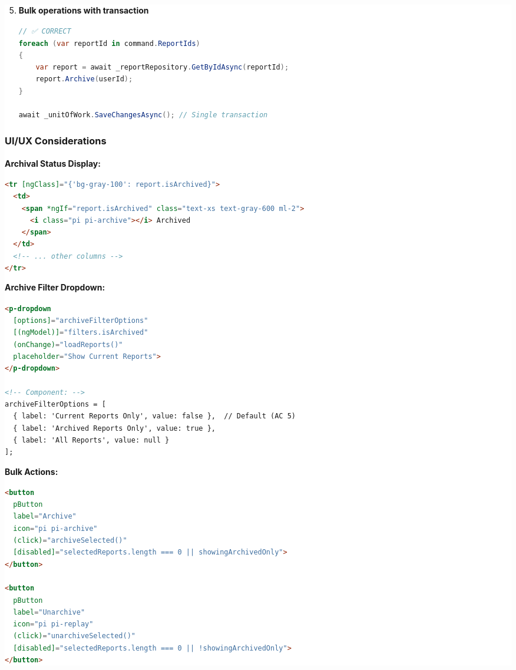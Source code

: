 5. **Bulk operations with transaction**
   ```csharp
   // ✅ CORRECT
   foreach (var reportId in command.ReportIds)
   {
       var report = await _reportRepository.GetByIdAsync(reportId);
       report.Archive(userId);
   }
   
   await _unitOfWork.SaveChangesAsync(); // Single transaction
   ```

### UI/UX Considerations

**Archival Status Display:**
```html
<tr [ngClass]="{'bg-gray-100': report.isArchived}">
  <td>
    <span *ngIf="report.isArchived" class="text-xs text-gray-600 ml-2">
      <i class="pi pi-archive"></i> Archived
    </span>
  </td>
  <!-- ... other columns -->
</tr>
```

**Archive Filter Dropdown:**
```html
<p-dropdown 
  [options]="archiveFilterOptions" 
  [(ngModel)]="filters.isArchived"
  (onChange)="loadReports()"
  placeholder="Show Current Reports">
</p-dropdown>

<!-- Component: -->
archiveFilterOptions = [
  { label: 'Current Reports Only', value: false },  // Default (AC 5)
  { label: 'Archived Reports Only', value: true },
  { label: 'All Reports', value: null }
];
```

**Bulk Actions:**
```html
<button 
  pButton 
  label="Archive" 
  icon="pi pi-archive"
  (click)="archiveSelected()"
  [disabled]="selectedReports.length === 0 || showingArchivedOnly">
</button>

<button 
  pButton 
  label="Unarchive" 
  icon="pi pi-replay"
  (click)="unarchiveSelected()"
  [disabled]="selectedReports.length === 0 || !showingArchivedOnly">
</button>
```
